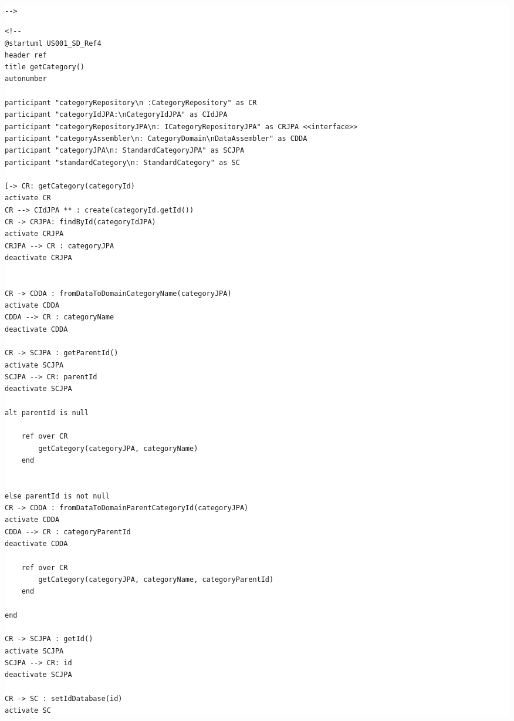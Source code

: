 ```puml
-->
```



```puml
<!--
@startuml US001_SD_Ref4
header ref
title getCategory()
autonumber

participant "categoryRepository\n :CategoryRepository" as CR
participant "categoryIdJPA:\nCategoryIdJPA" as CIdJPA
participant "categoryRepositoryJPA\n: ICategoryRepositoryJPA" as CRJPA <<interface>>
participant "categoryAssembler\n: CategoryDomain\nDataAssembler" as CDDA
participant "categoryJPA\n: StandardCategoryJPA" as SCJPA
participant "standardCategory\n: StandardCategory" as SC

[-> CR: getCategory(categoryId)
activate CR
CR --> CIdJPA ** : create(categoryId.getId())
CR -> CRJPA: findById(categoryIdJPA)
activate CRJPA
CRJPA --> CR : categoryJPA
deactivate CRJPA


CR -> CDDA : fromDataToDomainCategoryName(categoryJPA)
activate CDDA
CDDA --> CR : categoryName
deactivate CDDA

CR -> SCJPA : getParentId()
activate SCJPA
SCJPA --> CR: parentId
deactivate SCJPA

alt parentId is null

    ref over CR
        getCategory(categoryJPA, categoryName)
    end


else parentId is not null
CR -> CDDA : fromDataToDomainParentCategoryId(categoryJPA)
activate CDDA
CDDA --> CR : categoryParentId
deactivate CDDA

    ref over CR
        getCategory(categoryJPA, categoryName, categoryParentId)
    end

end

CR -> SCJPA : getId()
activate SCJPA
SCJPA --> CR: id
deactivate SCJPA

CR -> SC : setIdDatabase(id)
activate SC
```